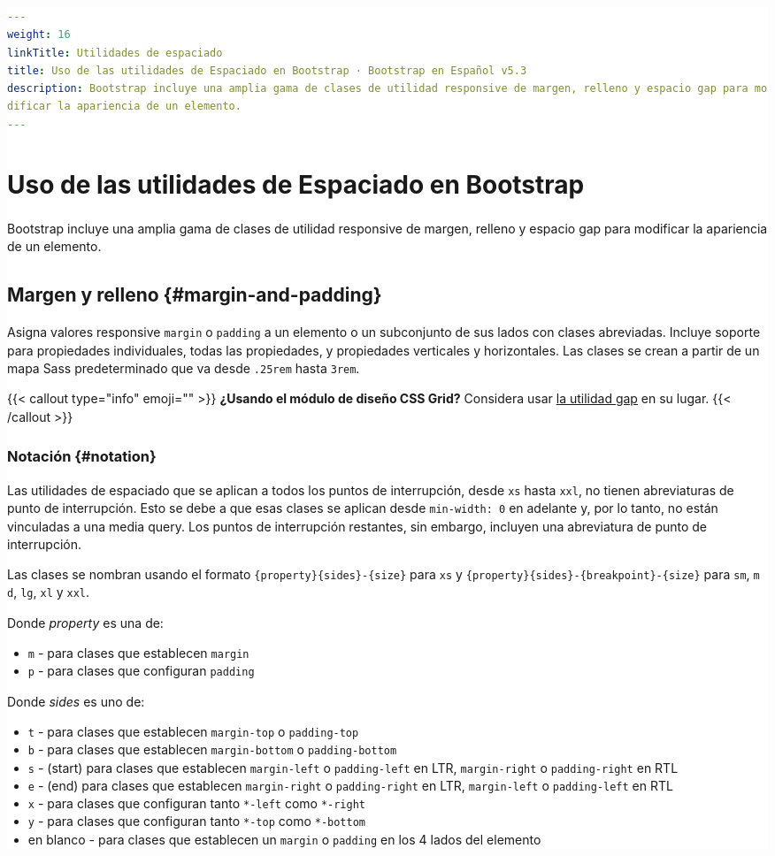 ```yaml
---
weight: 16
linkTitle: Utilidades de espaciado
title: Uso de las utilidades de Espaciado en Bootstrap · Bootstrap en Español v5.3
description: Bootstrap incluye una amplia gama de clases de utilidad responsive de margen, relleno y espacio gap para modificar la apariencia de un elemento.
---
```


# Uso de las utilidades de Espaciado en Bootstrap

Bootstrap incluye una amplia gama de clases de utilidad responsive de margen, relleno y espacio gap para modificar la apariencia de un elemento.

<TopBanner />

## Margen y relleno {#margin-and-padding}

Asigna valores responsive `margin` o `padding` a un elemento o un subconjunto de sus lados con clases abreviadas. Incluye soporte para propiedades individuales, todas las propiedades, y propiedades verticales y horizontales. Las clases se crean a partir de un mapa Sass predeterminado que va desde `.25rem` hasta `3rem`.

{{< callout type="info" emoji="" >}}
**¿Usando el módulo de diseño CSS Grid?** Considera usar [la utilidad gap](#gap) en su lugar.
{{< /callout >}}

### Notación {#notation}

Las utilidades de espaciado que se aplican a todos los puntos de interrupción, desde `xs` hasta `xxl`, no tienen abreviaturas de punto de interrupción. Esto se debe a que esas clases se aplican desde `min-width: 0` en adelante y, por lo tanto, no están vinculadas a una media query. Los puntos de interrupción restantes, sin embargo, incluyen una abreviatura de punto de interrupción.

Las clases se nombran usando el formato `{property}{sides}-{size}` para `xs` y `{property}{sides}-{breakpoint}-{size}` para `sm`, `md`, `lg`, `xl` y `xxl`.

Donde _property_ es una de:

* `m` \- para clases que establecen `margin`
* `p` \- para clases que configuran `padding`

Donde _sides_ es uno de:

* `t` \- para clases que establecen `margin-top` o `padding-top`
* `b` \- para clases que establecen `margin-bottom` o `padding-bottom`
* `s` \- (start) para clases que establecen `margin-left` o `padding-left` en LTR, `margin-right` o `padding-right` en RTL
* `e` \- (end) para clases que establecen `margin-right` o `padding-right` en LTR, `margin-left` o `padding-left` en RTL
* `x` \- para clases que configuran tanto `*-left` como `*-right`
* `y` \- para clases que configuran tanto `*-top` como `*-bottom`
* en blanco - para clases que establecen un `margin` o `padding` en los 4 lados del elemento
